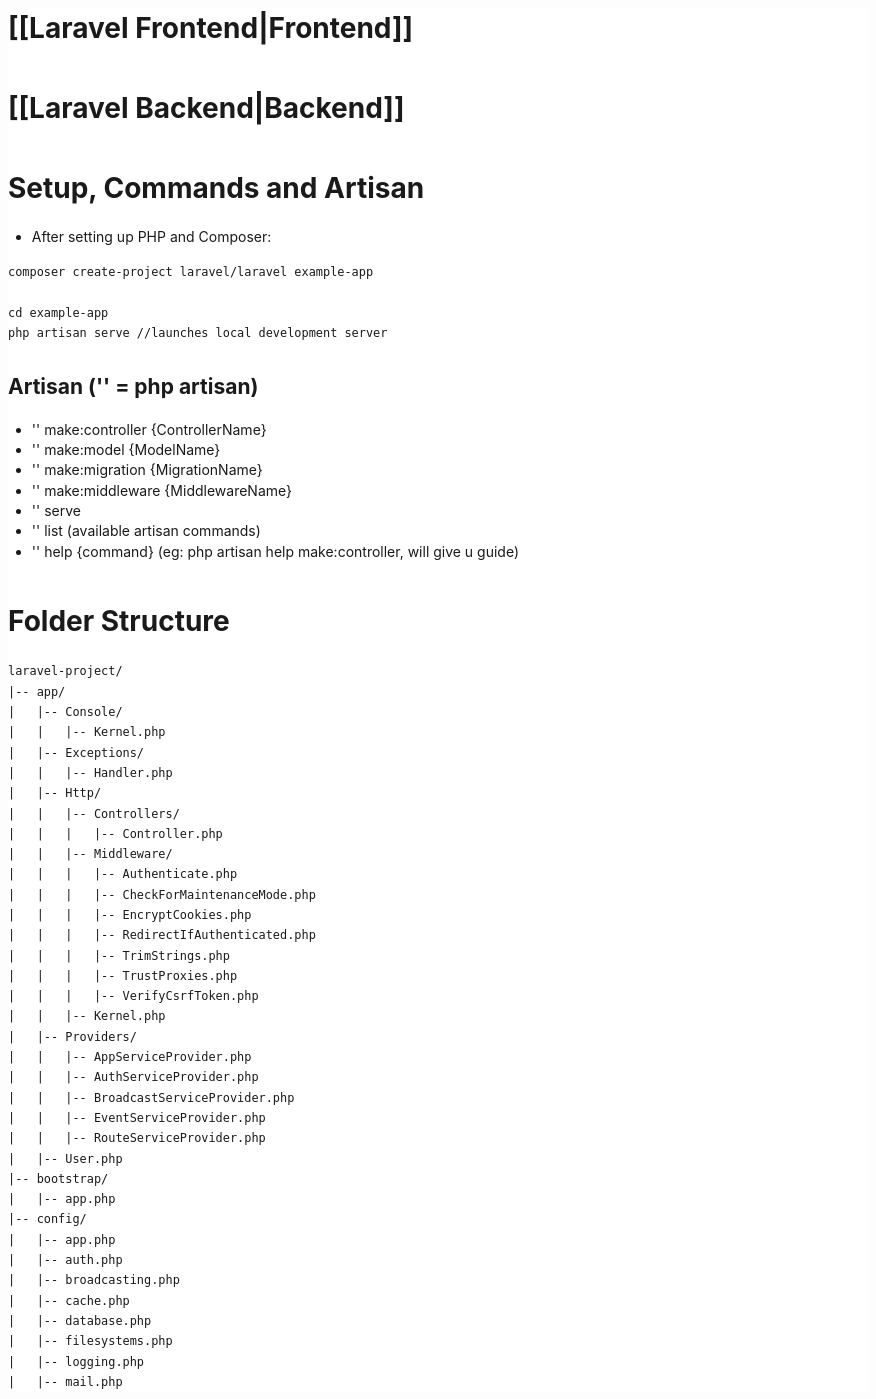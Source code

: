 # [[Laravel Frontend|Frontend]]
# [[Laravel Backend|Backend]]

# Setup, Commands and Artisan
- After setting up PHP and Composer:
```
composer create-project laravel/laravel example-app

cd example-app
php artisan serve //launches local development server 
```

## Artisan ('' = php artisan)
- '' make:controller {ControllerName}
- '' make:model {ModelName}
- '' make:migration {MigrationName}
- '' make:middleware {MiddlewareName}
- '' serve
- '' list (available artisan commands)
- '' help {command} (eg: php artisan help make:controller, will give u guide)
# Folder Structure
```
laravel-project/
|-- app/
|   |-- Console/
|   |   |-- Kernel.php
|   |-- Exceptions/
|   |   |-- Handler.php
|   |-- Http/
|   |   |-- Controllers/
|   |   |   |-- Controller.php
|   |   |-- Middleware/
|   |   |   |-- Authenticate.php
|   |   |   |-- CheckForMaintenanceMode.php
|   |   |   |-- EncryptCookies.php
|   |   |   |-- RedirectIfAuthenticated.php
|   |   |   |-- TrimStrings.php
|   |   |   |-- TrustProxies.php
|   |   |   |-- VerifyCsrfToken.php
|   |   |-- Kernel.php
|   |-- Providers/
|   |   |-- AppServiceProvider.php
|   |   |-- AuthServiceProvider.php
|   |   |-- BroadcastServiceProvider.php
|   |   |-- EventServiceProvider.php
|   |   |-- RouteServiceProvider.php
|   |-- User.php
|-- bootstrap/
|   |-- app.php
|-- config/
|   |-- app.php
|   |-- auth.php
|   |-- broadcasting.php
|   |-- cache.php
|   |-- database.php
|   |-- filesystems.php
|   |-- logging.php
|   |-- mail.php
```